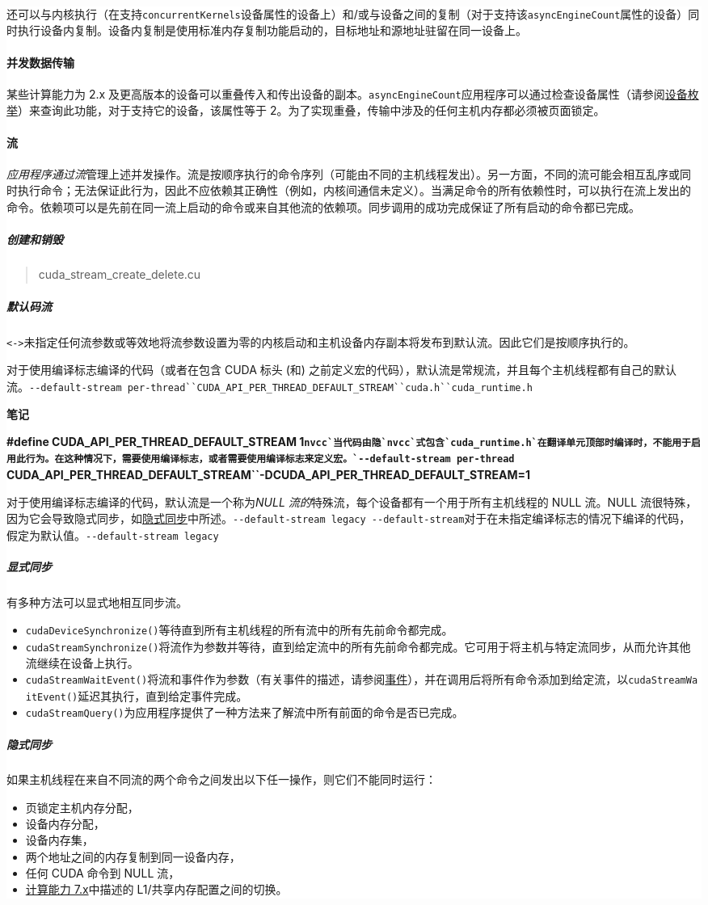 还可以与内核执行（在支持`concurrentKernels`设备属性的设备上）和/或与设备之间的复制（对于支持该`asyncEngineCount`属性的设备）同时执行设备内复制。设备内复制是使用标准内存复制功能启动的，目标地址和源地址驻留在同一设备上。

#### 并发数据传输

某些计算能力为 2.x 及更高版本的设备可以重叠传入和传出设备的副本。`asyncEngineCount`应用程序可以通过检查设备属性（请参阅[设备枚举](https://docs.nvidia.com/cuda/cuda-c-programming-guide/index.html#device-enumeration)）来查询此功能，对于支持它的设备，该属性等于 2。为了实现重叠，传输中涉及的任何主机内存都必须被页面锁定。

#### 流

*应用程序通过流*管理上述并发操作。流是按顺序执行的命令序列（可能由不同的主机线程发出）。另一方面，不同的流可能会相互乱序或同时执行命令；无法保证此行为，因此不应依赖其正确性（例如，内核间通信未定义）。当满足命令的所有依赖性时，可以执行在流上发出的命令。依赖项可以是先前在同一流上启动的命令或来自其他流的依赖项。同步调用的成功完成保证了所有启动的命令都已完成。



##### 创建和销毁

> cuda_stream_create_delete.cu



##### 默认码流

`<->`未指定任何流参数或等效地将流参数设置为零的内核启动和主机设备内存副本将发布到默认流。因此它们是按顺序执行的。



对于使用编译标志编译的代码（或者在包含 CUDA 标头 (和) 之前定义宏的代码），默认流是常规流，并且每个主机线程都有自己的默认流。`--default-stream per-thread``CUDA_API_PER_THREAD_DEFAULT_STREAM``cuda.h``cuda_runtime.h`

**笔记**

**#define CUDA_API_PER_THREAD_DEFAULT_STREAM 1``nvcc`当代码由隐`nvcc`式包含`cuda_runtime.h`在翻译单元顶部时编译时，不能用于启用此行为。在这种情况下，需要使用编译标志，或者需要使用编译标志来定义宏。`--default-stream per-thread``CUDA_API_PER_THREAD_DEFAULT_STREAM``-DCUDA_API_PER_THREAD_DEFAULT_STREAM=1**



对于使用编译标志编译的代码，默认流是一个称为*NULL 流的*特殊流，每个设备都有一个用于所有主机线程的 NULL 流。NULL 流很特殊，因为它会导致隐式同步，如[隐式同步](https://docs.nvidia.com/cuda/cuda-c-programming-guide/index.html#implicit-synchronization)中所述。`--default-stream legacy --default-stream`对于在未指定编译标志的情况下编译的代码，假定为默认值。`--default-stream legacy`



##### 显式同步

有多种方法可以显式地相互同步流。

- `cudaDeviceSynchronize()`等待直到所有主机线程的所有流中的所有先前命令都完成。
- `cudaStreamSynchronize()`将流作为参数并等待，直到给定流中的所有先前命令都完成。它可用于将主机与特定流同步，从而允许其他流继续在设备上执行。
- `cudaStreamWaitEvent()`将流和事件作为参数（有关事件的描述，请参阅[事件](https://docs.nvidia.com/cuda/cuda-c-programming-guide/index.html#events)），并在调用后将所有命令添加到给定流，以`cudaStreamWaitEvent()`延迟其执行，直到给定事件完成。
- `cudaStreamQuery()`为应用程序提供了一种方法来了解流中所有前面的命令是否已完成。



##### 隐式同步

如果主机线程在来自不同流的两个命令之间发出以下任一操作，则它们不能同时运行：

- 页锁定主机内存分配，
- 设备内存分配，
- 设备内存集，
- 两个地址之间的内存复制到同一设备内存，
- 任何 CUDA 命令到 NULL 流，
- [计算能力 7.x](https://docs.nvidia.com/cuda/cuda-c-programming-guide/index.html#compute-capability-7-x)中描述的 L1/共享内存配置之间的切换。
